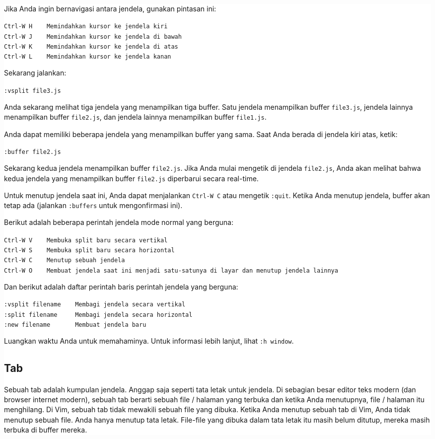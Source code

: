 Jika Anda ingin bernavigasi antara jendela, gunakan pintasan ini:

```shell
Ctrl-W H    Memindahkan kursor ke jendela kiri
Ctrl-W J    Memindahkan kursor ke jendela di bawah
Ctrl-W K    Memindahkan kursor ke jendela di atas
Ctrl-W L    Memindahkan kursor ke jendela kanan
```

Sekarang jalankan:

```shell
:vsplit file3.js
```

Anda sekarang melihat tiga jendela yang menampilkan tiga buffer. Satu jendela menampilkan buffer `file3.js`, jendela lainnya menampilkan buffer `file2.js`, dan jendela lainnya menampilkan buffer `file1.js`.

Anda dapat memiliki beberapa jendela yang menampilkan buffer yang sama. Saat Anda berada di jendela kiri atas, ketik:

```shell
:buffer file2.js
```

Sekarang kedua jendela menampilkan buffer `file2.js`. Jika Anda mulai mengetik di jendela `file2.js`, Anda akan melihat bahwa kedua jendela yang menampilkan buffer `file2.js` diperbarui secara real-time.

Untuk menutup jendela saat ini, Anda dapat menjalankan `Ctrl-W C` atau mengetik `:quit`. Ketika Anda menutup jendela, buffer akan tetap ada (jalankan `:buffers` untuk mengonfirmasi ini).

Berikut adalah beberapa perintah jendela mode normal yang berguna:

```shell
Ctrl-W V    Membuka split baru secara vertikal
Ctrl-W S    Membuka split baru secara horizontal
Ctrl-W C    Menutup sebuah jendela
Ctrl-W O    Membuat jendela saat ini menjadi satu-satunya di layar dan menutup jendela lainnya
```

Dan berikut adalah daftar perintah baris perintah jendela yang berguna:

```shell
:vsplit filename    Membagi jendela secara vertikal
:split filename     Membagi jendela secara horizontal
:new filename       Membuat jendela baru
```

Luangkan waktu Anda untuk memahaminya. Untuk informasi lebih lanjut, lihat `:h window`.

## Tab

Sebuah tab adalah kumpulan jendela. Anggap saja seperti tata letak untuk jendela. Di sebagian besar editor teks modern (dan browser internet modern), sebuah tab berarti sebuah file / halaman yang terbuka dan ketika Anda menutupnya, file / halaman itu menghilang. Di Vim, sebuah tab tidak mewakili sebuah file yang dibuka. Ketika Anda menutup sebuah tab di Vim, Anda tidak menutup sebuah file. Anda hanya menutup tata letak. File-file yang dibuka dalam tata letak itu masih belum ditutup, mereka masih terbuka di buffer mereka.
